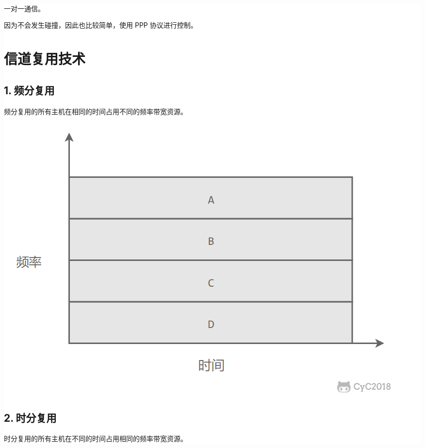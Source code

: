 一对一通信。

因为不会发生碰撞，因此也比较简单，使用 PPP 协议进行控制。

# 信道复用技术

## 1. 频分复用

频分复用的所有主机在相同的时间占用不同的频率带宽资源。

![image](assets/1614690408895-71f9e463-c28e-44b1-be12-f92be59e9295-20210331224021-ix0uqtm.png)

## 2. 时分复用

时分复用的所有主机在不同的时间占用相同的频率带宽资源。
